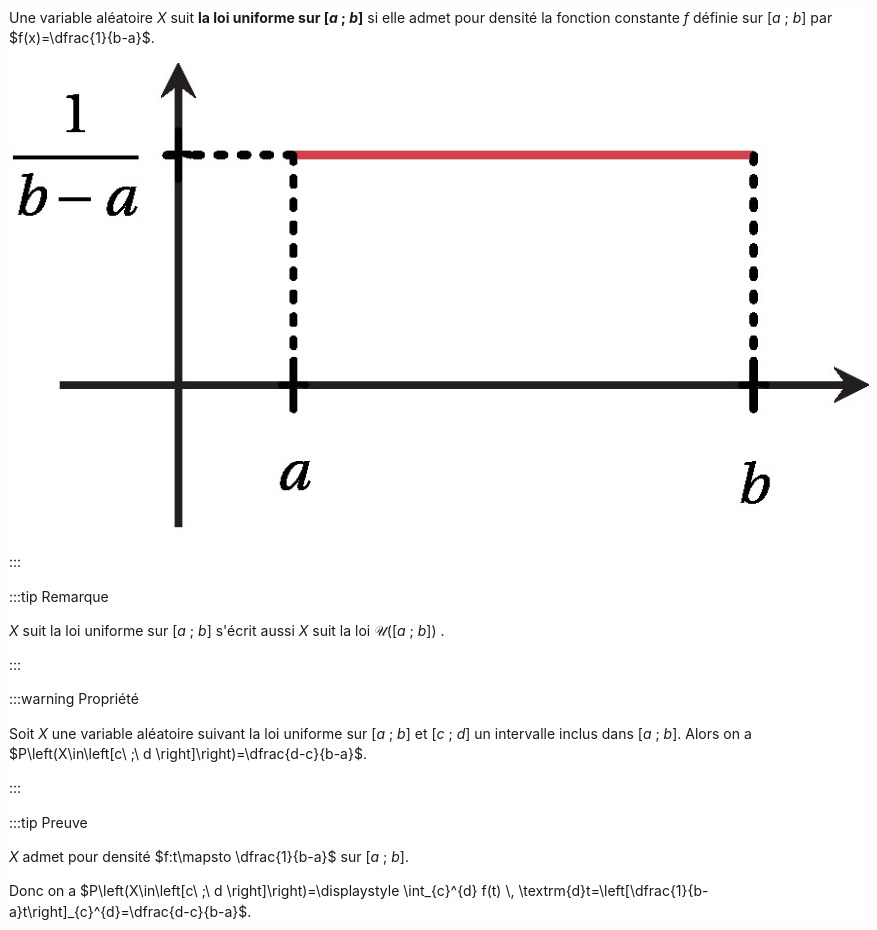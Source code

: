 Une variable aléatoire $X$ suit **la loi uniforme sur
$\left[a\ ;\ b \right]$** si elle admet pour densité la fonction
constante $f$ définie sur $\left[a\ ;\ b \right]$ par
$f(x)=\dfrac{1}{b-a}$.

![image](./TS-Variables-2.jpg)

:::

:::tip Remarque

$X$ suit la loi uniforme sur $\left[a\ ;\ b \right]$ s'écrit aussi $X$
suit la loi $\mathcal{U}\left(\left[a\ ;\ b \right]\right)$ .

:::

:::warning Propriété

Soit $X$ une variable aléatoire suivant la loi uniforme sur
$\left[a\ ;\ b \right]$ et $\left[c\ ;\ d \right]$ un intervalle inclus
dans $\left[a\ ;\ b \right]$. Alors on a
$P\left(X\in\left[c\ ;\ d \right]\right)=\dfrac{d-c}{b-a}$.

:::

:::tip Preuve

$X$ admet pour densité $f:t\mapsto \dfrac{1}{b-a}$ sur
$\left[a\ ;\ b \right]$.

Donc on a
$P\left(X\in\left[c\ ;\ d \right]\right)=\displaystyle \int_{c}^{d} f(t) \, \textrm{d}t=\left[\dfrac{1}{b-a}t\right]_{c}^{d}=\dfrac{d-c}{b-a}$.
